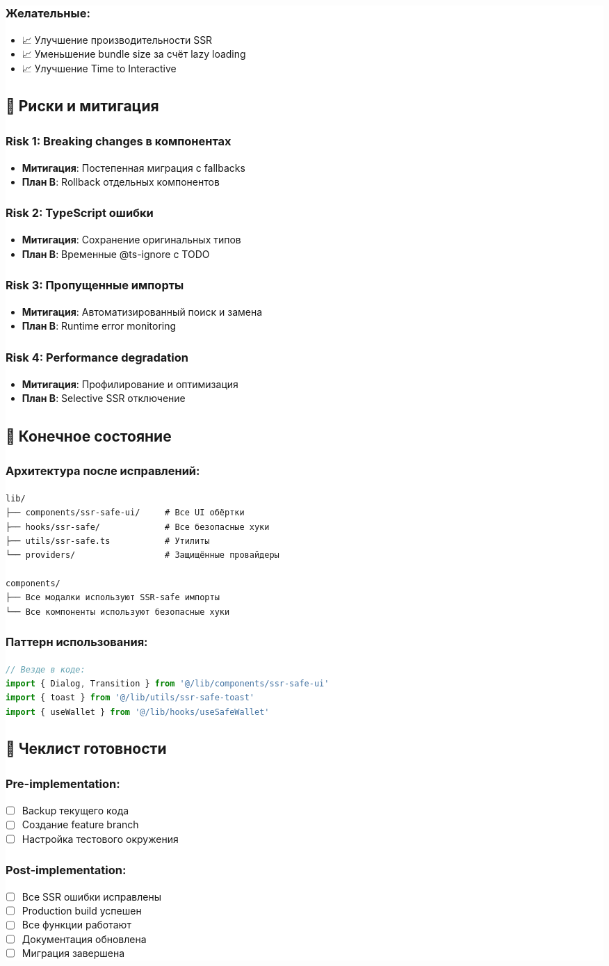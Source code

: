 ### Желательные:
- 📈 Улучшение производительности SSR
- 📈 Уменьшение bundle size за счёт lazy loading
- 📈 Улучшение Time to Interactive

## 🚨 Риски и митигация

### Risk 1: Breaking changes в компонентах
- **Митигация**: Постепенная миграция с fallbacks
- **План B**: Rollback отдельных компонентов

### Risk 2: TypeScript ошибки
- **Митигация**: Сохранение оригинальных типов
- **План B**: Временные @ts-ignore с TODO

### Risk 3: Пропущенные импорты
- **Митигация**: Автоматизированный поиск и замена
- **План B**: Runtime error monitoring

### Risk 4: Performance degradation
- **Митигация**: Профилирование и оптимизация
- **План B**: Selective SSR отключение

## 🎯 Конечное состояние

### Архитектура после исправлений:
```
lib/
├── components/ssr-safe-ui/     # Все UI обёртки
├── hooks/ssr-safe/             # Все безопасные хуки  
├── utils/ssr-safe.ts           # Утилиты
└── providers/                  # Защищённые провайдеры

components/
├── Все модалки используют SSR-safe импорты
└── Все компоненты используют безопасные хуки
```

### Паттерн использования:
```typescript
// Везде в коде:
import { Dialog, Transition } from '@/lib/components/ssr-safe-ui'
import { toast } from '@/lib/utils/ssr-safe-toast'
import { useWallet } from '@/lib/hooks/useSafeWallet'
```

## 📝 Чеклист готовности

### Pre-implementation:
- [ ] Backup текущего кода
- [ ] Создание feature branch
- [ ] Настройка тестового окружения

### Post-implementation:
- [ ] Все SSR ошибки исправлены
- [ ] Production build успешен
- [ ] Все функции работают
- [ ] Документация обновлена
- [ ] Миграция завершена 